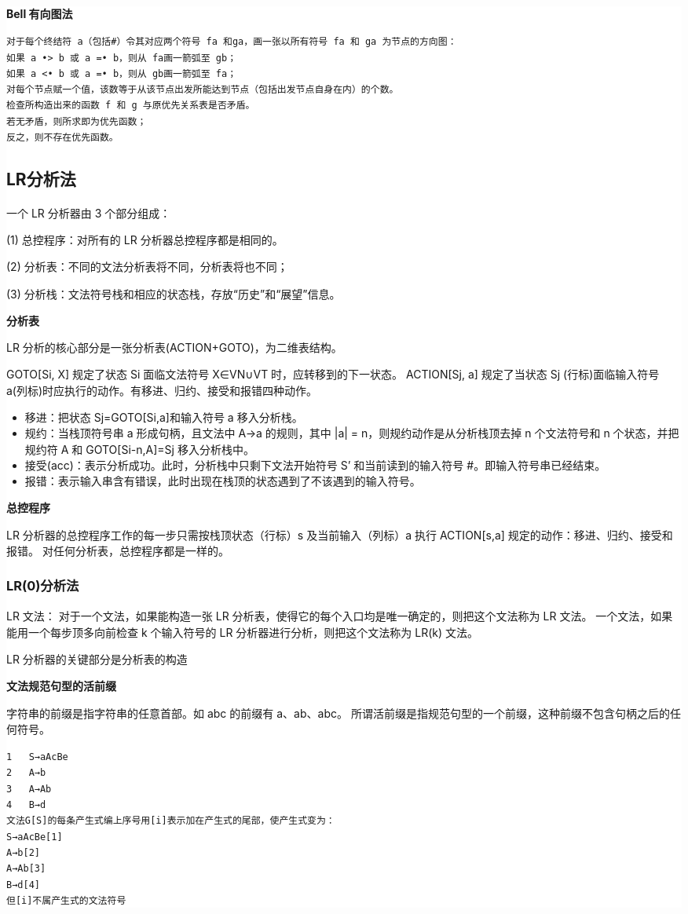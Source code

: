 **Bell 有向图法**

```
对于每个终结符 a（包括#）令其对应两个符号 fa 和ga，画一张以所有符号 fa 和 ga 为节点的方向图：
如果 a •> b 或 a =• b，则从 fa画一箭弧至 gb；
如果 a <• b 或 a =• b，则从 gb画一箭弧至 fa；
对每个节点赋一个值，该数等于从该节点出发所能达到节点（包括出发节点自身在内）的个数。
检查所构造出来的函数 f 和 g 与原优先关系表是否矛盾。
若无矛盾，则所求即为优先函数；
反之，则不存在优先函数。
```

## LR分析法

一个 LR 分析器由 3 个部分组成：

(1) 总控程序：对所有的 LR 分析器总控程序都是相同的。

(2) 分析表：不同的文法分析表将不同，分析表将也不同；

(3) 分析栈：文法符号栈和相应的状态栈，存放“历史”和“展望”信息。

**分析表**

LR 分析的核心部分是一张分析表(ACTION+GOTO)，为二维表结构。

GOTO[Si, X] 规定了状态 Si 面临文法符号 X∈VN∪VT 时，应转移到的下一状态。
ACTION[Sj, a] 规定了当状态 Sj (行标)面临输入符号 a(列标)时应执行的动作。有移进、归约、接受和报错四种动作。

* 移进：把状态 Sj=GOTO[Si,a]和输入符号 a 移入分析栈。
* 规约：当栈顶符号串 a 形成句柄，且文法中 A→a 的规则，其中 |a| = n，则规约动作是从分析栈顶去掉 n 个文法符号和 n 个状态，并把规约符 A 和 GOTO[Si-n,A]=Sj 移入分析栈中。
* 接受(acc)：表示分析成功。此时，分析栈中只剩下文法开始符号 S’ 和当前读到的输入符号 #。即输入符号串已经结束。
* 报错：表示输入串含有错误，此时出现在栈顶的状态遇到了不该遇到的输入符号。

**总控程序**

LR 分析器的总控程序工作的每一步只需按栈顶状态（行标）s 及当前输入（列标）a 执行 ACTION[s,a] 规定的动作：移进、归约、接受和报错。
对任何分析表，总控程序都是一样的。

### LR(0)分析法

LR 文法：
   对于一个文法，如果能构造一张 LR 分析表，使得它的每个入口均是唯一确定的，则把这个文法称为 LR 文法。
  一个文法，如果能用一个每步顶多向前检查 k 个输入符号的 LR 分析器进行分析，则把这个文法称为 LR(k) 文法。

LR 分析器的关键部分是分析表的构造

**文法规范句型的活前缀**

字符串的前缀是指字符串的任意首部。如 abc 的前缀有 a、ab、abc。
所谓活前缀是指规范句型的一个前缀，这种前缀不包含句柄之后的任何符号。

```
1	S→aAcBe
2	A→b
3	A→Ab
4	B→d
文法G[S]的每条产生式编上序号用[i]表示加在产生式的尾部，使产生式变为：
S→aAcBe[1]
A→b[2]
A→Ab[3]
B→d[4]
但[i]不属产生式的文法符号
```
